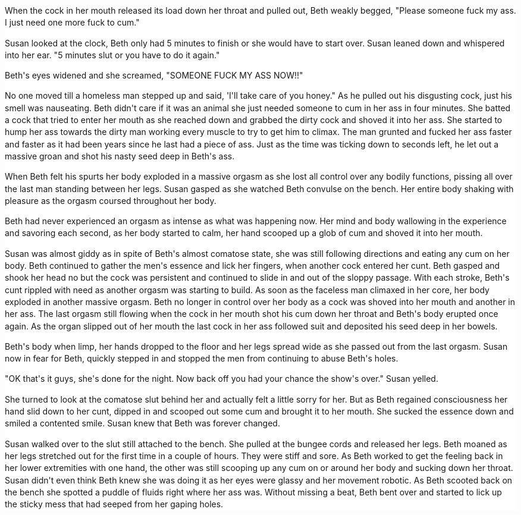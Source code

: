  When the cock in her mouth released its load down her throat and pulled out, Beth weakly begged, "Please someone fuck my ass. I just need one more fuck to cum." 

 Susan looked at the clock, Beth only had 5 minutes to finish or she would have to start over. Susan leaned down and whispered into her ear. "5 minutes slut or you have to do it again." 

 Beth's eyes widened and she screamed, "SOMEONE FUCK MY ASS NOW!!" 

 No one moved till a homeless man stepped up and said, 'I'll take care of you honey." As he pulled out his disgusting cock, just his smell was nauseating. Beth didn't care if it was an animal she just needed someone to cum in her ass in four minutes. She batted a cock that tried to enter her mouth as she reached down and grabbed the dirty cock and shoved it into her ass. She started to hump her ass towards the dirty man working every muscle to try to get him to climax. The man grunted and fucked her ass faster and faster as it had been years since he last had a piece of ass. Just as the time was ticking down to seconds left, he let out a massive groan and shot his nasty seed deep in Beth's ass. 

 When Beth felt his spurts her body exploded in a massive orgasm as she lost all control over any bodily functions, pissing all over the last man standing between her legs. Susan gasped as she watched Beth convulse on the bench. Her entire body shaking with pleasure as the orgasm coursed throughout her body. 

 Beth had never experienced an orgasm as intense as what was happening now. Her mind and body wallowing in the experience and savoring each second, as her body started to calm, her hand scooped up a glob of cum and shoved it into her mouth. 

 Susan was almost giddy as in spite of Beth's almost comatose state, she was still following directions and eating any cum on her body. Beth continued to gather the men's essence and lick her fingers, when another cock entered her cunt. Beth gasped and shook her head no but the cock was persistent and continued to slide in and out of the sloppy passage. With each stroke, Beth's cunt rippled with need as another orgasm was starting to build. As soon as the faceless man climaxed in her core, her body exploded in another massive orgasm. Beth no longer in control over her body as a cock was shoved into her mouth and another in her ass. The last orgasm still flowing when the cock in her mouth shot his cum down her throat and Beth's body erupted once again. As the organ slipped out of her mouth the last cock in her ass followed suit and deposited his seed deep in her bowels. 

 Beth's body when limp, her hands dropped to the floor and her legs spread wide as she passed out from the last orgasm. Susan now in fear for Beth, quickly stepped in and stopped the men from continuing to abuse Beth's holes. 

 "OK that's it guys, she's done for the night. Now back off you had your chance the show's over." Susan yelled. 

 She turned to look at the comatose slut behind her and actually felt a little sorry for her. But as Beth regained consciousness her hand slid down to her cunt, dipped in and scooped out some cum and brought it to her mouth. She sucked the essence down and smiled a contented smile. Susan knew that Beth was forever changed. 

 Susan walked over to the slut still attached to the bench. She pulled at the bungee cords and released her legs. Beth moaned as her legs stretched out for the first time in a couple of hours. They were stiff and sore. As Beth worked to get the feeling back in her lower extremities with one hand, the other was still scooping up any cum on or around her body and sucking down her throat. Susan didn't even think Beth knew she was doing it as her eyes were glassy and her movement robotic. As Beth scooted back on the bench she spotted a puddle of fluids right where her ass was. Without missing a beat, Beth bent over and started to lick up the sticky mess that had seeped from her gaping holes. 
